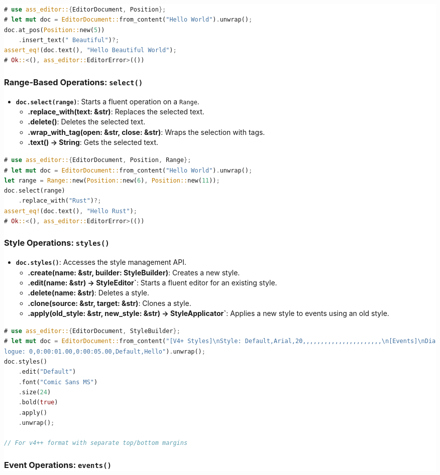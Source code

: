 ```rust
# use ass_editor::{EditorDocument, Position};
# let mut doc = EditorDocument::from_content("Hello World").unwrap();
doc.at_pos(Position::new(5))
    .insert_text(" Beautiful")?;
assert_eq!(doc.text(), "Hello Beautiful World");
# Ok::<(), ass_editor::EditorError>(())
```

### Range-Based Operations: `select()`

-   **`doc.select(range)`**: Starts a fluent operation on a `Range`.
    -   **.replace_with(text: &str)**: Replaces the selected text.
    -   **.delete()**: Deletes the selected text.
    -   **.wrap_with_tag(open: &str, close: &str)**: Wraps the selection with tags.
    -   **.text() -> String**: Gets the selected text.

```rust
# use ass_editor::{EditorDocument, Position, Range};
# let mut doc = EditorDocument::from_content("Hello World").unwrap();
let range = Range::new(Position::new(6), Position::new(11));
doc.select(range)
    .replace_with("Rust")?;
assert_eq!(doc.text(), "Hello Rust");
# Ok::<(), ass_editor::EditorError>(())
```

### Style Operations: `styles()`

-   **`doc.styles()`**: Accesses the style management API.
    -   **.create(name: &str, builder: StyleBuilder)**: Creates a new style.
    -   **.edit(name: &str) -> StyleEditor`**: Starts a fluent editor for an existing style.
    -   **.delete(name: &str)**: Deletes a style.
    -   **.clone(source: &str, target: &str)**: Clones a style.
    -   **.apply(old_style: &str, new_style: &str) -> StyleApplicator`**: Applies a new style to events using an old style.

```rust
# use ass_editor::{EditorDocument, StyleBuilder};
# let mut doc = EditorDocument::from_content("[V4+ Styles]\nStyle: Default,Arial,20,,,,,,,,,,,,,,,,,,,,,,\n[Events]\nDialogue: 0,0:00:01.00,0:00:05.00,Default,Hello").unwrap();
doc.styles()
    .edit("Default")
    .font("Comic Sans MS")
    .size(24)
    .bold(true)
    .apply()
    .unwrap();

// For v4++ format with separate top/bottom margins

```

### Event Operations: `events()`
